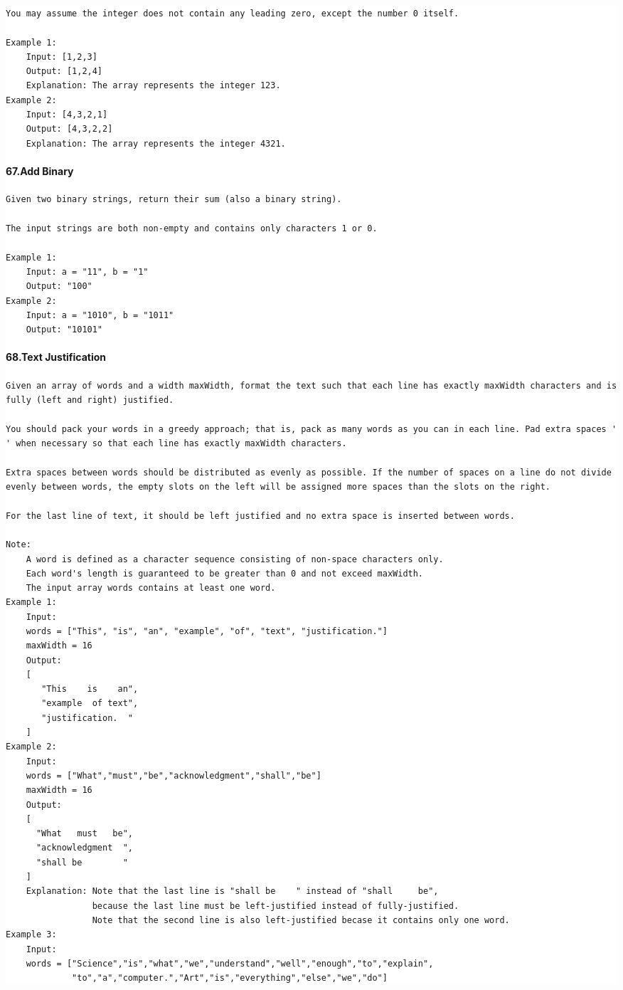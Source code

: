     You may assume the integer does not contain any leading zero, except the number 0 itself.
    
    Example 1:
        Input: [1,2,3]
        Output: [1,2,4]
        Explanation: The array represents the integer 123.
    Example 2:
        Input: [4,3,2,1]
        Output: [4,3,2,2]
        Explanation: The array represents the integer 4321.
#### 67.Add Binary
    Given two binary strings, return their sum (also a binary string).
    
    The input strings are both non-empty and contains only characters 1 or 0.
    
    Example 1:
        Input: a = "11", b = "1"
        Output: "100"
    Example 2:
        Input: a = "1010", b = "1011"
        Output: "10101"
#### 68.Text Justification
    Given an array of words and a width maxWidth, format the text such that each line has exactly maxWidth characters and is fully (left and right) justified.
    
    You should pack your words in a greedy approach; that is, pack as many words as you can in each line. Pad extra spaces ' ' when necessary so that each line has exactly maxWidth characters.
    
    Extra spaces between words should be distributed as evenly as possible. If the number of spaces on a line do not divide evenly between words, the empty slots on the left will be assigned more spaces than the slots on the right.
    
    For the last line of text, it should be left justified and no extra space is inserted between words.
    
    Note:
        A word is defined as a character sequence consisting of non-space characters only.
        Each word's length is guaranteed to be greater than 0 and not exceed maxWidth.
        The input array words contains at least one word.   
    Example 1:
        Input:
        words = ["This", "is", "an", "example", "of", "text", "justification."]
        maxWidth = 16
        Output:
        [
           "This    is    an",
           "example  of text",
           "justification.  "
        ]
    Example 2:
        Input:
        words = ["What","must","be","acknowledgment","shall","be"]
        maxWidth = 16
        Output:
        [
          "What   must   be",
          "acknowledgment  ",
          "shall be        "
        ]
        Explanation: Note that the last line is "shall be    " instead of "shall     be",
                     because the last line must be left-justified instead of fully-justified.
                     Note that the second line is also left-justified becase it contains only one word.
    Example 3:
        Input:
        words = ["Science","is","what","we","understand","well","enough","to","explain",
                 "to","a","computer.","Art","is","everything","else","we","do"]